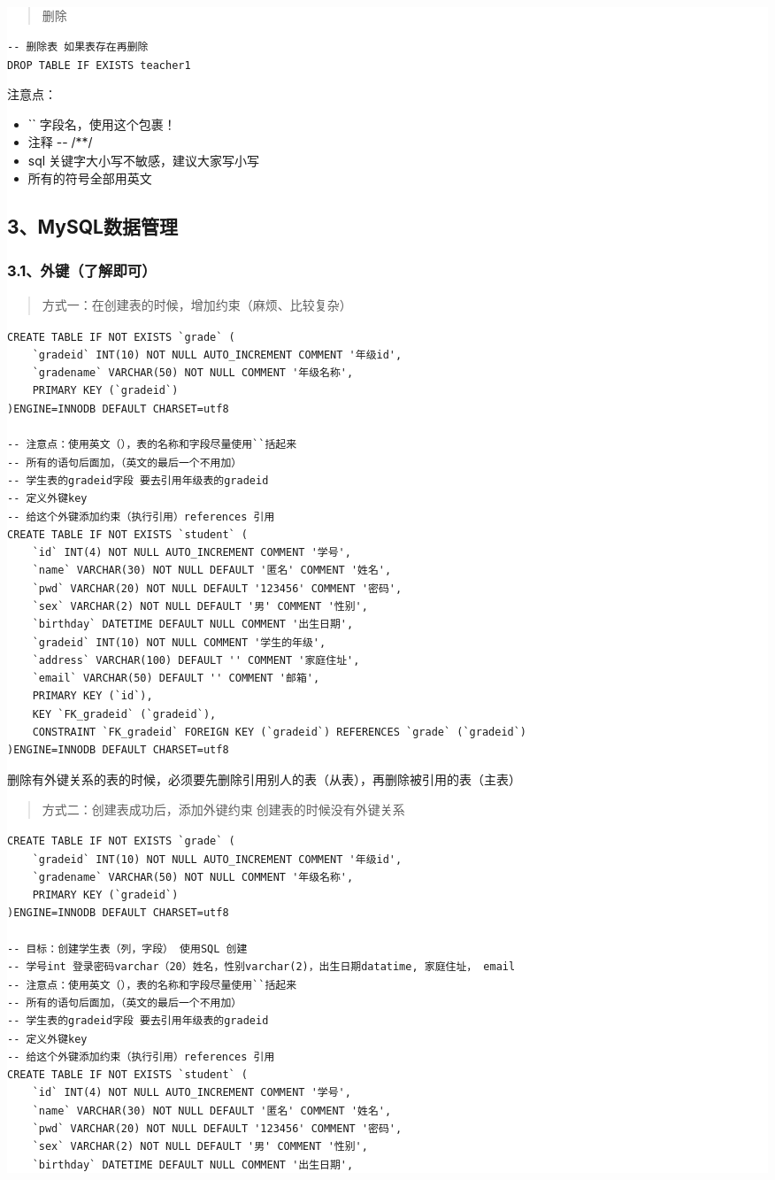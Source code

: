 > 删除
```
-- 删除表 如果表存在再删除
DROP TABLE IF EXISTS teacher1
```

注意点：
- `` 字段名，使用这个包裹！
- 注释 -- /**/
- sql 关键字大小写不敏感，建议大家写小写
- 所有的符号全部用英文

## 3、MySQL数据管理

### 3.1、外键（了解即可）
> 方式一：在创建表的时候，增加约束（麻烦、比较复杂）

```
CREATE TABLE IF NOT EXISTS `grade` (
	`gradeid` INT(10) NOT NULL AUTO_INCREMENT COMMENT '年级id',
	`gradename` VARCHAR(50) NOT NULL COMMENT '年级名称',
	PRIMARY KEY (`gradeid`)
)ENGINE=INNODB DEFAULT CHARSET=utf8

-- 注意点：使用英文（），表的名称和字段尽量使用``括起来
-- 所有的语句后面加，（英文的最后一个不用加）
-- 学生表的gradeid字段 要去引用年级表的gradeid
-- 定义外键key
-- 给这个外键添加约束（执行引用）references 引用
CREATE TABLE IF NOT EXISTS `student` (
	`id` INT(4) NOT NULL AUTO_INCREMENT COMMENT '学号',
	`name` VARCHAR(30) NOT NULL DEFAULT '匿名' COMMENT '姓名', 
	`pwd` VARCHAR(20) NOT NULL DEFAULT '123456' COMMENT '密码',
	`sex` VARCHAR(2) NOT NULL DEFAULT '男' COMMENT '性别',
	`birthday` DATETIME DEFAULT NULL COMMENT '出生日期',
	`gradeid` INT(10) NOT NULL COMMENT '学生的年级',
	`address` VARCHAR(100) DEFAULT '' COMMENT '家庭住址',
	`email` VARCHAR(50) DEFAULT '' COMMENT '邮箱',
	PRIMARY KEY (`id`),
	KEY `FK_gradeid` (`gradeid`),
	CONSTRAINT `FK_gradeid` FOREIGN KEY (`gradeid`) REFERENCES `grade` (`gradeid`)
)ENGINE=INNODB DEFAULT CHARSET=utf8
```
删除有外键关系的表的时候，必须要先删除引用别人的表（从表），再删除被引用的表（主表）
> 方式二：创建表成功后，添加外键约束 创建表的时候没有外键关系
```
CREATE TABLE IF NOT EXISTS `grade` (
	`gradeid` INT(10) NOT NULL AUTO_INCREMENT COMMENT '年级id',
	`gradename` VARCHAR(50) NOT NULL COMMENT '年级名称',
	PRIMARY KEY (`gradeid`)
)ENGINE=INNODB DEFAULT CHARSET=utf8

-- 目标：创建学生表（列，字段） 使用SQL 创建
-- 学号int 登录密码varchar（20）姓名，性别varchar(2)，出生日期datatime, 家庭住址， email
-- 注意点：使用英文（），表的名称和字段尽量使用``括起来
-- 所有的语句后面加，（英文的最后一个不用加）
-- 学生表的gradeid字段 要去引用年级表的gradeid
-- 定义外键key
-- 给这个外键添加约束（执行引用）references 引用
CREATE TABLE IF NOT EXISTS `student` (
	`id` INT(4) NOT NULL AUTO_INCREMENT COMMENT '学号',
	`name` VARCHAR(30) NOT NULL DEFAULT '匿名' COMMENT '姓名', 
	`pwd` VARCHAR(20) NOT NULL DEFAULT '123456' COMMENT '密码',
	`sex` VARCHAR(2) NOT NULL DEFAULT '男' COMMENT '性别',
	`birthday` DATETIME DEFAULT NULL COMMENT '出生日期',
```
